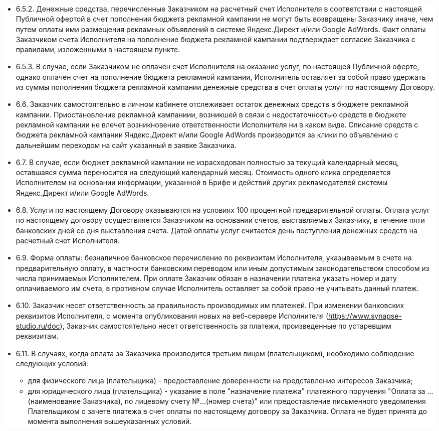   - 6.5.2. Денежные средства, перечисленные Заказчиком на расчетный счет 
  Исполнителя в соответствии с настоящей Публичной офертой в счет пополнения 
  бюджета рекламной кампании не могут быть возвращены Заказчику иначе, чем 
  путем оплаты ими размещения рекламных объявлений в системе Яндекс.Директ 
  и/или Google AdWords. Факт оплаты Заказчиком счета Исполнителя на пополнение 
  бюджета рекламной кампании подтверждает согласие Заказчика с правилами, 
  изложенными в настоящем пункте.
  
  - 6.5.3. В случае, если Заказчиком не оплачен счет Исполнителя на оказание 
  услуг, по настоящей Публичной оферте, однако оплачен счет на пополнение 
  бюджета рекламной кампании, Исполнитель оставляет за собой право удержать 
  из суммы пополнения бюджета рекламной кампании денежные средства в счет 
  оплаты услуг по настоящему Договору.

* 6.6. Заказчик самостоятельно в личном кабинете отслеживает остаток денежных 
  средств в бюджете рекламной кампании. Приостановление рекламной кампаниии, 
  возникшей в связи с недостаточностью средств в бюджете рекламной кампании 
  не влечет возникновение ответственности Исполнителя ни в каком виде. 
  Списание средств с бюджета рекламной кампании Яндекс.Директ и/или Google 
  AdWords производится за клики по объявлению с дальнейшим переходом на сайт 
  указанный в заявке Заказчика. 
  
* 6.7. В случае, если бюджет рекламной кампании не израсходован полностью за 
  текущий календарный месяц, оставшаяся сумма переносится на следующий 
  календарный месяц. Стоимость одного клика определяется Исполнителем на 
  основании информации, указанной в Брифе и действий других рекламодателей 
  системы Яндекс.Директ и/или Google AdWords.

* 6.8. Услуги по настоящему Договору оказываются на условиях 100 процентной 
  предварительной оплаты. Оплата услуг по настоящему договору осуществляется 
  Заказчиком на основании счетов, выставляемых Заказчику, в течение пяти 
  банковских дней со дня выставления счета. Датой оплаты услуг считается день 
  поступления денежных средств на расчетный счет Исполнителя.

* 6.9. Форма оплаты: безналичное банковское перечисление по реквизитам 
  Исполнителя, указываемым в счете на предварительную оплату, в частности 
  банковским переводом или иным допустимым законодательством способом из числа 
  принимаемых Исполнителем.
  При оплате Заказчик обязан в назначении платежа указать номер и дату 
  оплачиваемого им счета, в противном случае Исполнитель оставляет за собой 
  право не учитывать данный платеж.

* 6.10. Заказчик несет ответственность за правильность производимых им 
  платежей. При изменении банковских реквизитов Исполнителя, с момента 
  опубликования новых на веб-сервере Исполнителя (<a target="_blank" href="https://www.synapse-studio.ru/doc">https://www.synapse-studio.ru/doc</a>), Заказчик 
  самостоятельно несет ответственность за платежи, произведенные по 
  устаревшим реквизитам.

* 6.11. В случаях, когда оплата за Заказчика производится третьим лицом 
  (плательщиком), необходимо соблюдение следующих условий:
  - для физического лица (плательщика) - предоставление доверенности на 
  представление интересов Заказчика;
  - для юридического лица (плательщика) - указание в поле "назначение 
  платежа" платежного поручения "Оплата за ... (наименование Заказчика), 
  по лицевому счету №...(номер счета)" или предоставление письменного 
  уведомления Плательщиком о зачете платежа в счет оплаты по настоящему 
  договору за Заказчика. Оплата не будет принята до момента выполнения 
  вышеуказанных условий.
